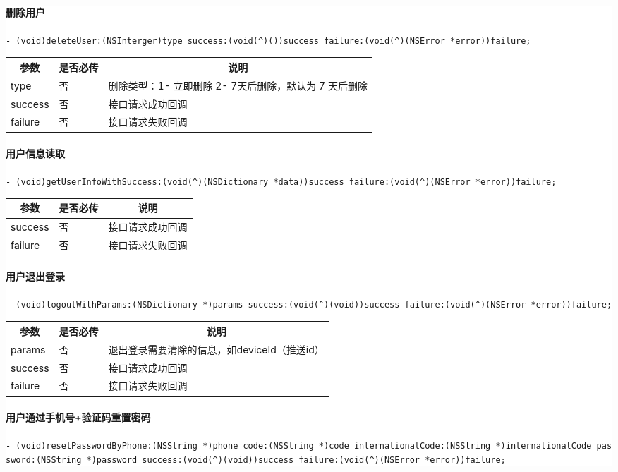 #### 删除用户

```
- (void)deleteUser:(NSInterger)type success:(void(^)())success failure:(void(^)(NSError *error))failure;

```


|参数|	是否必传|说明|	
| --- | --- | --- | 
| type |	否| 删除类型：1- 立即删除 2- 7天后删除，默认为 7 天后删除 |
| success |	否|接口请求成功回调	| 
| failure |	否|接口请求失败回调	|

#### 用户信息读取

```
- (void)getUserInfoWithSuccess:(void(^)(NSDictionary *data))success failure:(void(^)(NSError *error))failure;

```

|参数|	是否必传|说明|	
| --- | --- | --- | 
| success |	否|接口请求成功回调	| 
| failure |	否|接口请求失败回调	|

#### 用户退出登录

```
- (void)logoutWithParams:(NSDictionary *)params success:(void(^)(void))success failure:(void(^)(NSError *error))failure;

```


|参数|	是否必传|说明|	
| --- | --- | --- | 
| params |	否|退出登录需要清除的信息，如deviceId（推送id）| 
| success |	否|接口请求成功回调	| 
| failure |	否|接口请求失败回调	|

#### 用户通过手机号+验证码重置密码

```
- (void)resetPasswordByPhone:(NSString *)phone code:(NSString *)code internationalCode:(NSString *)internationalCode password:(NSString *)password success:(void(^)(void))success failure:(void(^)(NSError *error))failure;

```
